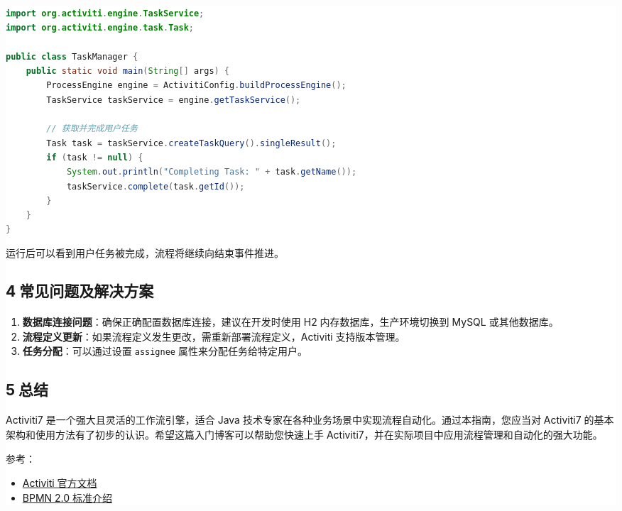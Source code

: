 ```java
import org.activiti.engine.TaskService;
import org.activiti.engine.task.Task;

public class TaskManager {
    public static void main(String[] args) {
        ProcessEngine engine = ActivitiConfig.buildProcessEngine();
        TaskService taskService = engine.getTaskService();

        // 获取并完成用户任务
        Task task = taskService.createTaskQuery().singleResult();
        if (task != null) {
            System.out.println("Completing Task: " + task.getName());
            taskService.complete(task.getId());
        }
    }
}
```

运行后可以看到用户任务被完成，流程将继续向结束事件推进。

## 4 常见问题及解决方案

1. **数据库连接问题**：确保正确配置数据库连接，建议在开发时使用 H2 内存数据库，生产环境切换到 MySQL 或其他数据库。
2. **流程定义更新**：如果流程定义发生更改，需重新部署流程定义，Activiti 支持版本管理。
3. **任务分配**：可以通过设置 `assignee` 属性来分配任务给特定用户。

## 5 总结

Activiti7 是一个强大且灵活的工作流引擎，适合 Java 技术专家在各种业务场景中实现流程自动化。通过本指南，您应当对 Activiti7 的基本架构和使用方法有了初步的认识。希望这篇入门博客可以帮助您快速上手 Activiti7，并在实际项目中应用流程管理和自动化的强大功能。

参考：

- [Activiti 官方文档](https://www.activiti.org/)
- [BPMN 2.0 标准介绍](https://www.omg.org/spec/BPMN/2.0/)